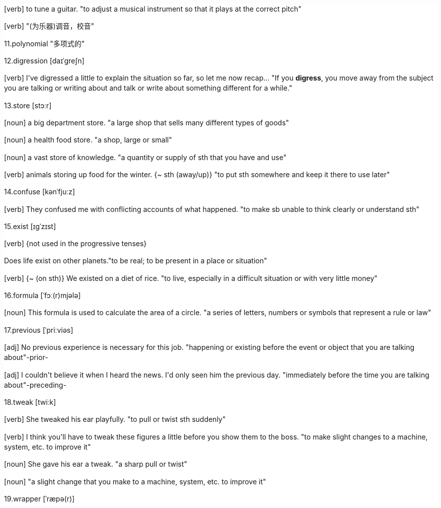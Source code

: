 [verb] to tune a guitar. "to adjust a musical instrument so that it plays at the correct pitch"

[verb] "(为乐器)调音，校音"

11.polynomial "多项式的"

12.digression [daɪˈɡreʃn]

[verb] I've digressed a little to explain the situation so far, so let me now recap... "If you **digress**, you move away from the subject you are talking or writing about and talk or write about something different for a while."

13.store  [stɔːr] 

[noun] a big department store. "a large shop that sells many different types of goods"

[noun] a health food store. "a shop, large or small"

[noun] a vast store of knowledge. "a quantity or supply of sth that you have and use"

[verb] animals storing up food for the winter. {~ sth (away/up)} "to put sth somewhere and keep it there to use later"

14.confuse  [kənˈfjuːz]

[verb] They confused me with conflicting accounts of what happened. "to make sb unable to think clearly or understand sth"

15.exist  [ɪɡˈzɪst] 

[verb] {not used in the progressive tenses}

Does life exist on other planets."to be real; to be present in a place or situation"

[verb] {~ (on sth)} We existed on a diet of rice. "to live, especially in a difficult situation or with very little money"

16.formula  [ˈfɔː(r)mjələ] 

[noun]  This formula is used to calculate the area of a circle. "a series of letters, numbers or symbols that represent a rule or law"

17.previous [ˈpriːviəs]

[adj] No previous experience is necessary for this job. "happening or existing before the event or object that you are talking about"-prior-

[adj] I couldn't believe it when I heard the news. I'd only seen him the previous day. "immediately before the time you are talking about"-preceding-

18.tweak  [twiːk] 

[verb]  She tweaked his ear playfully. "to pull or twist sth suddenly"

[verb] I think you'll have to tweak these figures a little before you show them to the boss. "to make slight changes to a machine, system, etc. to improve it"

[noun] She gave his ear a tweak. "a sharp pull or twist"

[noun] "a slight change that you make to a machine, system, etc. to improve it"

19.wrapper [ˈræpə(r)]
